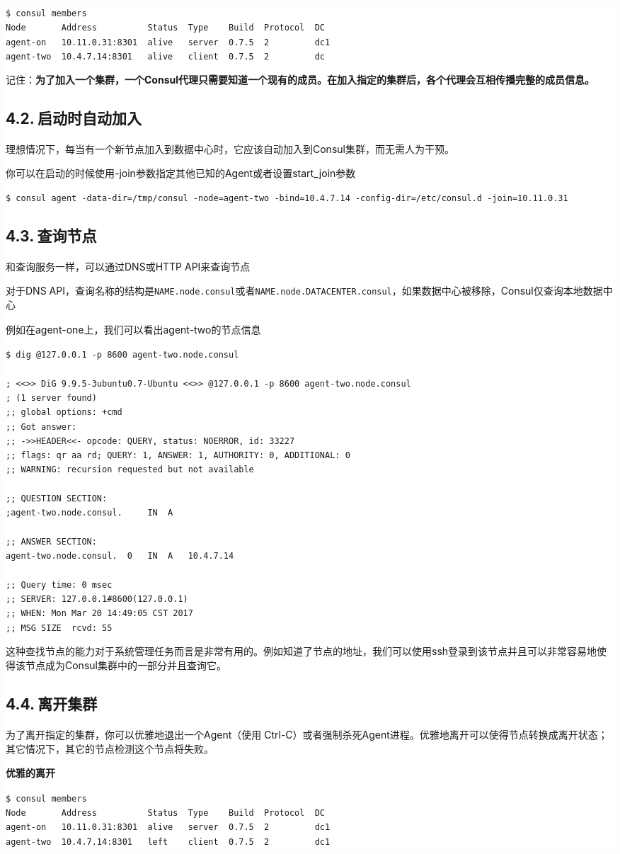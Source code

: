 	$ consul members
	Node       Address          Status  Type    Build  Protocol  DC
	agent-on   10.11.0.31:8301  alive   server  0.7.5  2         dc1
	agent-two  10.4.7.14:8301   alive   client  0.7.5  2         dc

记住：**为了加入一个集群，一个Consul代理只需要知道一个现有的成员。在加入指定的集群后，各个代理会互相传播完整的成员信息。**

## 4.2. 启动时自动加入
理想情况下，每当有一个新节点加入到数据中心时，它应该自动加入到Consul集群，而无需人为干预。

你可以在启动的时候使用-join参数指定其他已知的Agent或者设置start_join参数

	$ consul agent -data-dir=/tmp/consul -node=agent-two -bind=10.4.7.14 -config-dir=/etc/consul.d -join=10.11.0.31

## 4.3. 查询节点
和查询服务一样，可以通过DNS或HTTP API来查询节点

对于DNS API，查询名称的结构是`NAME.node.consul`或者`NAME.node.DATACENTER.consul`，如果数据中心被移除，Consul仅查询本地数据中心

例如在agent-one上，我们可以看出agent-two的节点信息

	$ dig @127.0.0.1 -p 8600 agent-two.node.consul
	
	; <<>> DiG 9.9.5-3ubuntu0.7-Ubuntu <<>> @127.0.0.1 -p 8600 agent-two.node.consul
	; (1 server found)
	;; global options: +cmd
	;; Got answer:
	;; ->>HEADER<<- opcode: QUERY, status: NOERROR, id: 33227
	;; flags: qr aa rd; QUERY: 1, ANSWER: 1, AUTHORITY: 0, ADDITIONAL: 0
	;; WARNING: recursion requested but not available
	
	;; QUESTION SECTION:
	;agent-two.node.consul.		IN	A
	
	;; ANSWER SECTION:
	agent-two.node.consul.	0	IN	A	10.4.7.14
	
	;; Query time: 0 msec
	;; SERVER: 127.0.0.1#8600(127.0.0.1)
	;; WHEN: Mon Mar 20 14:49:05 CST 2017
	;; MSG SIZE  rcvd: 55

这种查找节点的能力对于系统管理任务而言是非常有用的。例如知道了节点的地址，我们可以使用ssh登录到该节点并且可以非常容易地使得该节点成为Consul集群中的一部分并且查询它。

## 4.4. 离开集群

为了离开指定的集群，你可以优雅地退出一个Agent（使用 Ctrl-C）或者强制杀死Agent进程。优雅地离开可以使得节点转换成离开状态；其它情况下，其它的节点检测这个节点将失败。

**优雅的离开**

	$ consul members
	Node       Address          Status  Type    Build  Protocol  DC
	agent-on   10.11.0.31:8301  alive   server  0.7.5  2         dc1
	agent-two  10.4.7.14:8301   left    client  0.7.5  2         dc1
